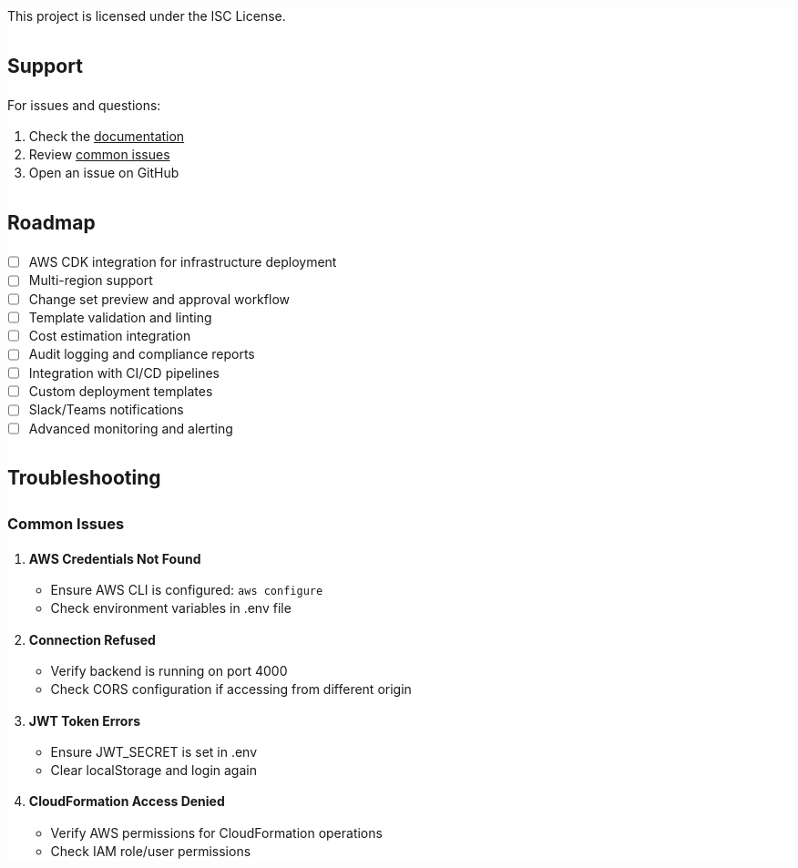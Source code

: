This project is licensed under the ISC License.

## Support

For issues and questions:
1. Check the [documentation](./docs/)
2. Review [common issues](#troubleshooting)
3. Open an issue on GitHub

## Roadmap

- [ ] AWS CDK integration for infrastructure deployment
- [ ] Multi-region support
- [ ] Change set preview and approval workflow
- [ ] Template validation and linting
- [ ] Cost estimation integration
- [ ] Audit logging and compliance reports
- [ ] Integration with CI/CD pipelines
- [ ] Custom deployment templates
- [ ] Slack/Teams notifications
- [ ] Advanced monitoring and alerting

## Troubleshooting

### Common Issues

1. **AWS Credentials Not Found**
   - Ensure AWS CLI is configured: `aws configure`
   - Check environment variables in .env file

2. **Connection Refused**
   - Verify backend is running on port 4000
   - Check CORS configuration if accessing from different origin

3. **JWT Token Errors**
   - Ensure JWT_SECRET is set in .env
   - Clear localStorage and login again

4. **CloudFormation Access Denied**
   - Verify AWS permissions for CloudFormation operations
   - Check IAM role/user permissions
